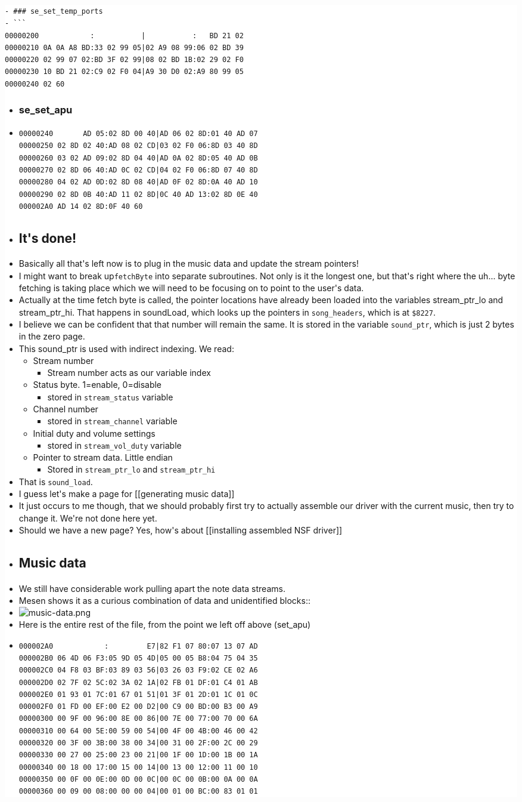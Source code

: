   ```
- ### se_set_temp_ports
- ```
  00000200            :           |           :   BD 21 02
  00000210 0A 0A A8 BD:33 02 99 05|02 A9 08 99:06 02 BD 39
  00000220 02 99 07 02:BD 3F 02 99|08 02 BD 1B:02 29 02 F0
  00000230 10 BD 21 02:C9 02 F0 04|A9 30 D0 02:A9 80 99 05
  00000240 02 60
  ```
- ### se_set_apu
- ```
  00000240       AD 05:02 8D 00 40|AD 06 02 8D:01 40 AD 07
  00000250 02 8D 02 40:AD 08 02 CD|03 02 F0 06:8D 03 40 8D
  00000260 03 02 AD 09:02 8D 04 40|AD 0A 02 8D:05 40 AD 0B
  00000270 02 8D 06 40:AD 0C 02 CD|04 02 F0 06:8D 07 40 8D
  00000280 04 02 AD 0D:02 8D 08 40|AD 0F 02 8D:0A 40 AD 10
  00000290 02 8D 0B 40:AD 11 02 8D|0C 40 AD 13:02 8D 0E 40
  000002A0 AD 14 02 8D:0F 40 60
  ```
- ## It's done!
- Basically all that's left now is to plug in the music data and update the stream pointers!
- I might want to break up`fetchByte` into separate subroutines. Not only is it the longest one, but that's right where the uh... byte fetching is taking place which we will need to be focusing on to point to the user's data.
- Actually at the time fetch byte is called, the pointer locations have already been loaded into the variables stream_ptr_lo and stream_ptr_hi. That happens in soundLoad, which looks up the pointers in `song_headers`, which is at `$8227`.
- I believe we can be confident that that number will remain the same. It is stored in the variable `sound_ptr`, which is just 2 bytes in the zero page.
- This sound_ptr is used with indirect indexing. We read:
	- Stream number
		- Stream number acts as our variable index
	- Status byte. 1=enable, 0=disable
		- stored in `stream_status` variable
	- Channel number
		- stored in `stream_channel` variable
	- Initial duty and volume settings
		- stored in `stream_vol_duty` variable
	- Pointer to stream data. Little endian
		- Stored in `stream_ptr_lo` and `stream_ptr_hi`
- That is `sound_load`.
- I guess let's make a page for [[generating music data]]
- It just occurs to me though, that we should probably first try to actually assemble our driver with the current music, then try to change it. We're not done here yet.
- Should we have a new page? Yes, how's about [[installing assembled NSF driver]]
- ## Music data
- We still have considerable work pulling apart the note data streams.
- Mesen shows it as a curious combination of data and unidentified blocks::
- ![music-data.png](../assets/music-data_1709434155728_0.png)
- Here is the entire rest of the file, from the point we left off above (set_apu)
- ```
  000002A0            :         E7|82 F1 07 80:07 13 07 AD
  000002B0 06 4D 06 F3:05 9D 05 4D|05 00 05 B8:04 75 04 35
  000002C0 04 F8 03 BF:03 89 03 56|03 26 03 F9:02 CE 02 A6
  000002D0 02 7F 02 5C:02 3A 02 1A|02 FB 01 DF:01 C4 01 AB
  000002E0 01 93 01 7C:01 67 01 51|01 3F 01 2D:01 1C 01 0C
  000002F0 01 FD 00 EF:00 E2 00 D2|00 C9 00 BD:00 B3 00 A9
  00000300 00 9F 00 96:00 8E 00 86|00 7E 00 77:00 70 00 6A
  00000310 00 64 00 5E:00 59 00 54|00 4F 00 4B:00 46 00 42
  00000320 00 3F 00 3B:00 38 00 34|00 31 00 2F:00 2C 00 29
  00000330 00 27 00 25:00 23 00 21|00 1F 00 1D:00 1B 00 1A
  00000340 00 18 00 17:00 15 00 14|00 13 00 12:00 11 00 10
  00000350 00 0F 00 0E:00 0D 00 0C|00 0C 00 0B:00 0A 00 0A
  00000360 00 09 00 08:00 00 00 04|00 01 00 BC:00 83 01 01
  ```